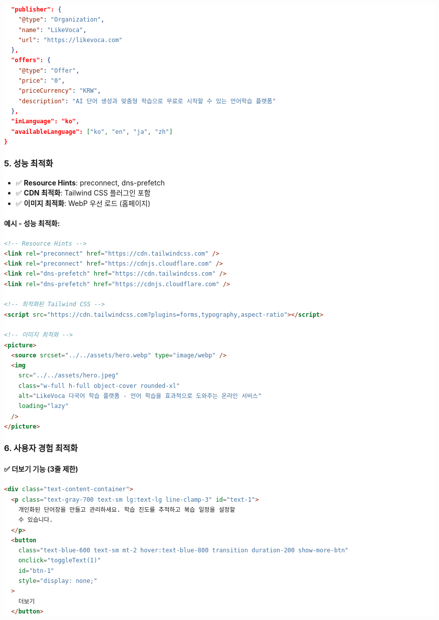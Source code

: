 ```json
  "publisher": {
    "@type": "Organization",
    "name": "LikeVoca",
    "url": "https://likevoca.com"
  },
  "offers": {
    "@type": "Offer",
    "price": "0",
    "priceCurrency": "KRW",
    "description": "AI 단어 생성과 맞춤형 학습으로 무료로 시작할 수 있는 언어학습 플랫폼"
  },
  "inLanguage": "ko",
  "availableLanguage": ["ko", "en", "ja", "zh"]
}
```

### 5. 성능 최적화

- ✅ **Resource Hints**: preconnect, dns-prefetch
- ✅ **CDN 최적화**: Tailwind CSS 플러그인 포함
- ✅ **이미지 최적화**: WebP 우선 로드 (홈페이지)

#### 예시 - 성능 최적화:

```html
<!-- Resource Hints -->
<link rel="preconnect" href="https://cdn.tailwindcss.com" />
<link rel="preconnect" href="https://cdnjs.cloudflare.com" />
<link rel="dns-prefetch" href="https://cdn.tailwindcss.com" />
<link rel="dns-prefetch" href="https://cdnjs.cloudflare.com" />

<!-- 최적화된 Tailwind CSS -->
<script src="https://cdn.tailwindcss.com?plugins=forms,typography,aspect-ratio"></script>

<!-- 이미지 최적화 -->
<picture>
  <source srcset="../../assets/hero.webp" type="image/webp" />
  <img
    src="../../assets/hero.jpeg"
    class="w-full h-full object-cover rounded-xl"
    alt="LikeVoca 다국어 학습 플랫폼 - 언어 학습을 효과적으로 도와주는 온라인 서비스"
    loading="lazy"
  />
</picture>
```

### 6. 사용자 경험 최적화

#### ✅ 더보기 기능 (3줄 제한)

```html
<div class="text-content-container">
  <p class="text-gray-700 text-sm lg:text-lg line-clamp-3" id="text-1">
    개인화된 단어장을 만들고 관리하세요. 학습 진도를 추적하고 복습 일정을 설정할
    수 있습니다.
  </p>
  <button
    class="text-blue-600 text-sm mt-2 hover:text-blue-800 transition duration-200 show-more-btn"
    onclick="toggleText(1)"
    id="btn-1"
    style="display: none;"
  >
    더보기
  </button>
```